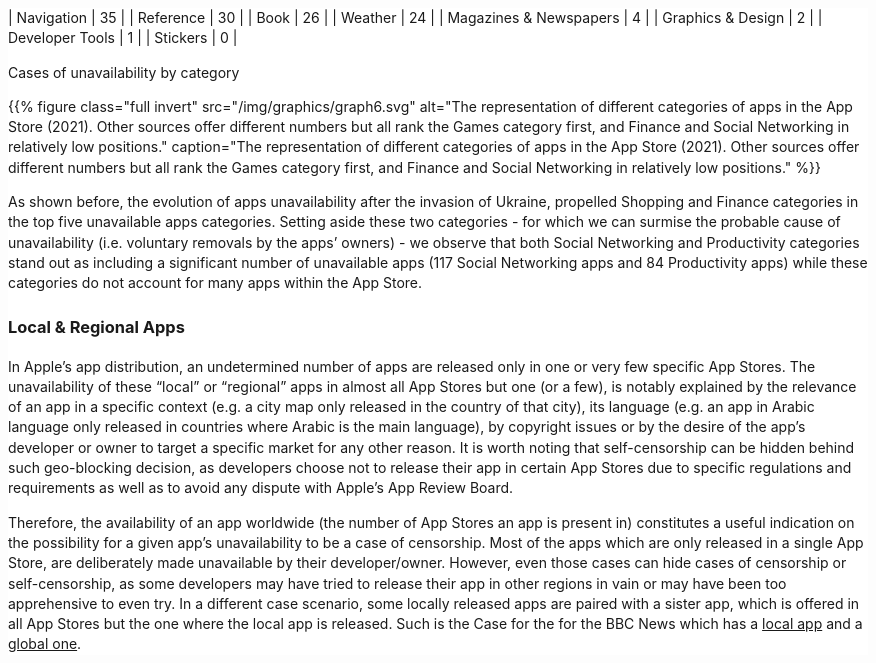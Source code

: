 | Navigation             | 35     |
| Reference              | 30     |
| Book                   | 26     |
| Weather                | 24     |
| Magazines & Newspapers | 4      |
| Graphics & Design      | 2      |
| Developer Tools        | 1      |
| Stickers               | 0      |

</div>

Cases of unavailability by category

{{% figure class="full invert" src="/img/graphics/graph6.svg" alt="The representation of different categories of apps in the App Store (2021). Other sources offer different numbers but all rank the Games category first, and Finance and Social Networking in relatively low positions." caption="The representation of different categories of apps in the App Store (2021). Other sources offer different numbers but all rank the Games category first, and Finance and Social Networking in relatively low positions." %}}

As shown before, the evolution of apps unavailability after the invasion of Ukraine, propelled Shopping and Finance categories in the top five unavailable apps categories. Setting aside these two categories - for which we can surmise the probable cause of unavailability (i.e. voluntary removals by the apps’ owners) - we observe that both Social Networking and Productivity categories stand out as including a significant number of unavailable apps (117 Social Networking apps and 84 Productivity apps) while these categories do not account for many apps within the App Store.

### Local & Regional Apps

In Apple’s app distribution, an undetermined number of apps are released only in one or very few specific App Stores. The unavailability of these “local” or “regional” apps in almost all App Stores but one (or a few), is notably explained by the relevance of an app in a specific context (e.g. a city map only released in the country of that city), its language (e.g. an app in Arabic language only released in countries where Arabic is the main language), by copyright issues or by the desire of the app’s developer or owner to target a specific market for any other reason. It is worth noting that self-censorship can be hidden behind such geo-blocking decision, as developers choose not to release their app in certain App Stores due to specific regulations and requirements as well as to avoid any dispute with Apple’s App Review Board.

Therefore, the availability of an app worldwide (the number of App Stores an app is present in) constitutes a useful indication on the possibility for a given app’s unavailability to be a case of censorship. Most of the apps which are only released in a single App Store, are deliberately made unavailable by their developer/owner. However, even those cases can hide cases of censorship or self-censorship, as some developers may have tried to release their app in other regions in vain or may have been too apprehensive to even try. In a different case scenario, some locally released apps are paired with a sister app, which is offered in all App Stores but the one where the local app is released. Such is the Case for the for the BBC News which has a [local app](https://applecensorship.com/app-store-monitor/app/377382255[) and a [global one](https://applecensorship.com/app-store-monitor/app/364147881).
